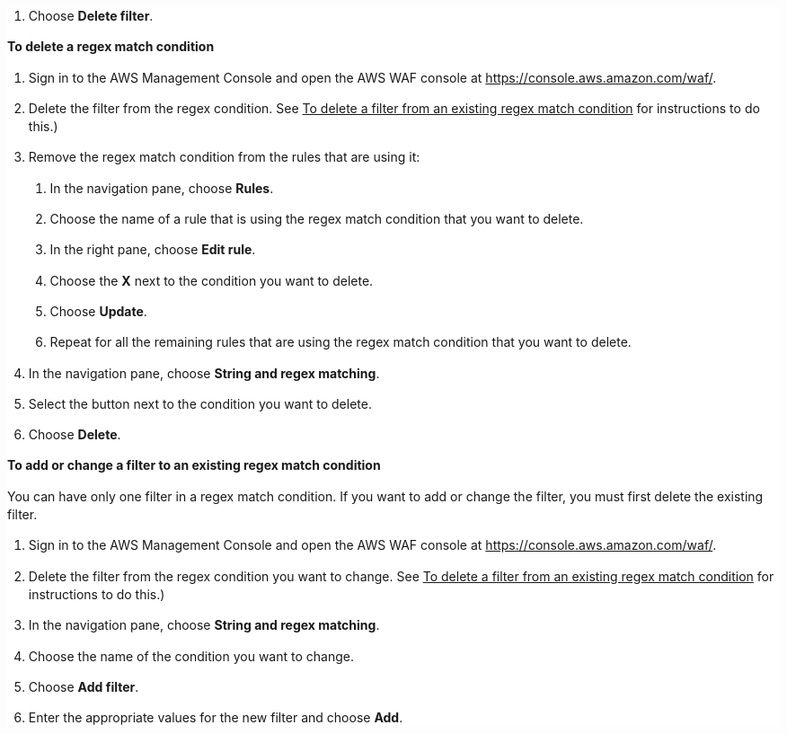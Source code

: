 1. Choose **Delete filter**\.

**To delete a regex match condition**

1. Sign in to the AWS Management Console and open the AWS WAF console at [https://console\.aws\.amazon\.com/waf/](https://console.aws.amazon.com/waf/)\. 

1. Delete the filter from the regex condition\. See [To delete a filter from an existing regex match condition](#web-acl-regex-conditions-editing-procedure-delete-filter) for instructions to do this\.\)

1. Remove the regex match condition from the rules that are using it:

   1. In the navigation pane, choose **Rules**\.

   1. Choose the name of a rule that is using the regex match condition that you want to delete\.

   1. In the right pane, choose **Edit rule**\.

   1. Choose the **X** next to the condition you want to delete\.

   1. Choose **Update**\.

   1. Repeat for all the remaining rules that are using the regex match condition that you want to delete\.

1. In the navigation pane, choose **String and regex matching**\.

1. Select the button next to the condition you want to delete\.

1. Choose **Delete**\.

**To add or change a filter to an existing regex match condition**

You can have only one filter in a regex match condition\. If you want to add or change the filter, you must first delete the existing filter\.

1. Sign in to the AWS Management Console and open the AWS WAF console at [https://console\.aws\.amazon\.com/waf/](https://console.aws.amazon.com/waf/)\. 

1. Delete the filter from the regex condition you want to change\. See [To delete a filter from an existing regex match condition](#web-acl-regex-conditions-editing-procedure-delete-filter) for instructions to do this\.\)

1. In the navigation pane, choose **String and regex matching**\.

1. Choose the name of the condition you want to change\.

1. Choose **Add filter**\.

1. Enter the appropriate values for the new filter and choose **Add**\.